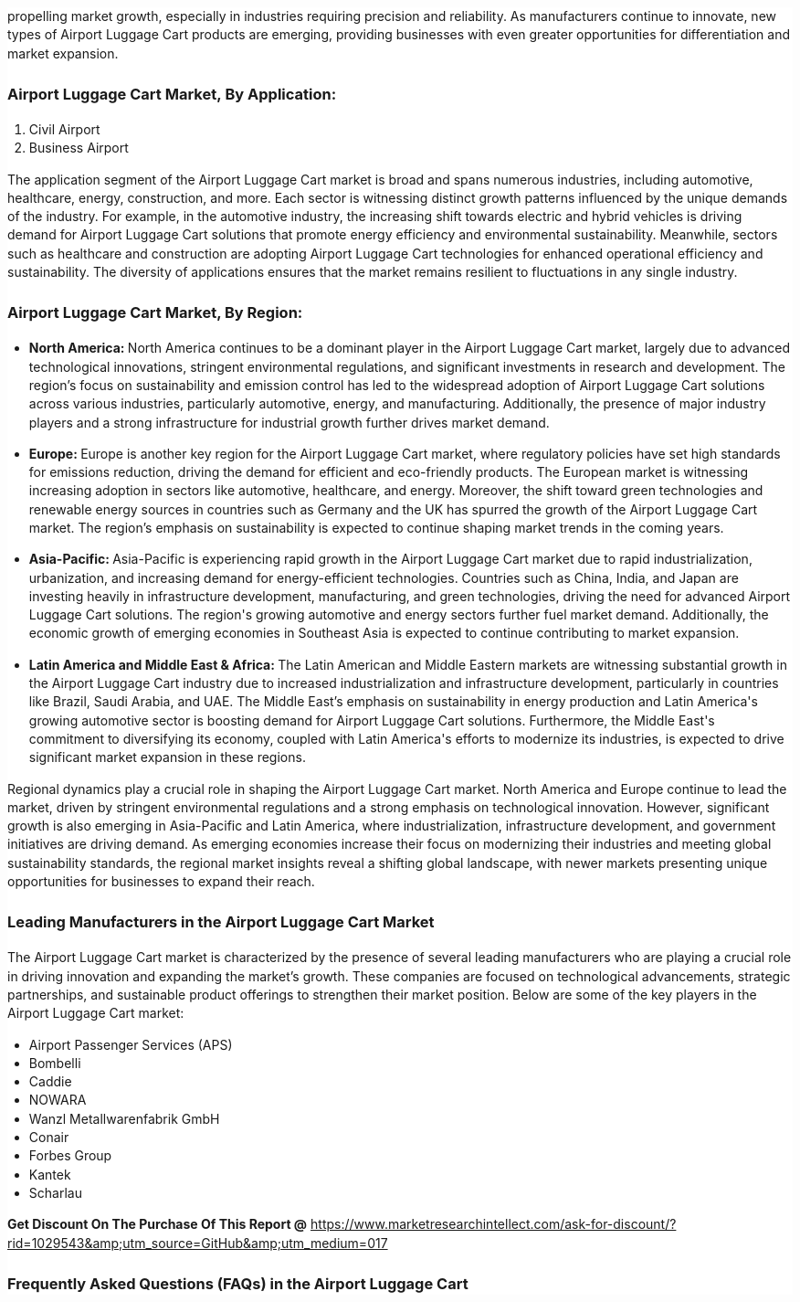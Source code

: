 propelling market growth, especially in industries requiring precision and reliability. As manufacturers continue to innovate, new types of Airport Luggage Cart products are emerging, providing businesses with even greater opportunities for differentiation and market expansion.</p><h3>Airport Luggage Cart Market,&nbsp;By Application:</h3><ol><li>Civil Airport<li> Business Airport</li></ol><p>The application segment of the Airport Luggage Cart market is broad and spans numerous industries, including automotive, healthcare, energy, construction, and more. Each sector is witnessing distinct growth patterns influenced by the unique demands of the industry. For example, in the automotive industry, the increasing shift towards electric and hybrid vehicles is driving demand for Airport Luggage Cart solutions that promote energy efficiency and environmental sustainability. Meanwhile, sectors such as healthcare and construction are adopting Airport Luggage Cart technologies for enhanced operational efficiency and sustainability. The diversity of applications ensures that the market remains resilient to fluctuations in any single industry.</p><h3>Airport Luggage Cart Market, By Region:</h3><ul><li><p><strong>North America:&nbsp;</strong>North America continues to be a dominant player in the Airport Luggage Cart market, largely due to advanced technological innovations, stringent environmental regulations, and significant investments in research and development. The region&rsquo;s focus on sustainability and emission control has led to the widespread adoption of Airport Luggage Cart solutions across various industries, particularly automotive, energy, and manufacturing. Additionally, the presence of major industry players and a strong infrastructure for industrial growth further drives market demand.</p></li><li><p><strong><strong>Europe:&nbsp;</strong></strong>Europe is another key region for the Airport Luggage Cart market, where regulatory policies have set high standards for emissions reduction, driving the demand for efficient and eco-friendly products. The European market is witnessing increasing adoption in sectors like automotive, healthcare, and energy. Moreover, the shift toward green technologies and renewable energy sources in countries such as Germany and the UK has spurred the growth of the Airport Luggage Cart market. The region&rsquo;s emphasis on sustainability is expected to continue shaping market trends in the coming years.</p></li><li><p><strong><strong>Asia-Pacific:&nbsp;</strong></strong>Asia-Pacific is experiencing rapid growth in the Airport Luggage Cart market due to rapid industrialization, urbanization, and increasing demand for energy-efficient technologies. Countries such as China, India, and Japan are investing heavily in infrastructure development, manufacturing, and green technologies, driving the need for advanced Airport Luggage Cart solutions. The region's growing automotive and energy sectors further fuel market demand. Additionally, the economic growth of emerging economies in Southeast Asia is expected to continue contributing to market expansion.</p></li><li><p><strong><strong>Latin America and Middle East &amp; Africa:&nbsp;</strong></strong>The Latin American and Middle Eastern markets are witnessing substantial growth in the Airport Luggage Cart industry due to increased industrialization and infrastructure development, particularly in countries like Brazil, Saudi Arabia, and UAE. The Middle East&rsquo;s emphasis on sustainability in energy production and Latin America's growing automotive sector is boosting demand for Airport Luggage Cart solutions. Furthermore, the Middle East's commitment to diversifying its economy, coupled with Latin America's efforts to modernize its industries, is expected to drive significant market expansion in these regions.</p></li></ul><p>Regional dynamics play a crucial role in shaping the Airport Luggage Cart market. North America and Europe continue to lead the market, driven by stringent environmental regulations and a strong emphasis on technological innovation. However, significant growth is also emerging in Asia-Pacific and Latin America, where industrialization, infrastructure development, and government initiatives are driving demand. As emerging economies increase their focus on modernizing their industries and meeting global sustainability standards, the regional market insights reveal a shifting global landscape, with newer markets presenting unique opportunities for businesses to expand their reach.</p><h3><strong>Leading Manufacturers in the Airport Luggage Cart Market</strong></h3><p>The Airport Luggage Cart market is characterized by the presence of several leading manufacturers who are playing a crucial role in driving innovation and expanding the market&rsquo;s growth. These companies are focused on technological advancements, strategic partnerships, and sustainable product offerings to strengthen their market position. Below are some of the key players in the Airport Luggage Cart market:</p></div><div class="article-main__content" data-test-id="publishing-text-block"><ul><li><span class="">Airport Passenger Services (APS)<li>Bombelli<li>Caddie<li>NOWARA<li>Wanzl Metallwarenfabrik GmbH<li>Conair<li>Forbes Group<li>Kantek<li>Scharlau</span></li></ul></div><div class="article-main__content" data-test-id="publishing-text-block"><p><span class="font-[700]"><strong>Get Discount On The Purchase Of This Report @</strong> <a href="https://www.marketresearchintellect.com/ask-for-discount/?rid=1029543&amp;utm_source=GitHub&amp;utm_medium=017" data-fr-linked="true">https://www.marketresearchintellect.com/ask-for-discount/?rid=1029543&amp;utm_source=GitHub&amp;utm_medium=017</a></span></p></div><div class="article-main__content" data-test-id="publishing-text-block"><h3><strong>Frequently Asked Questions (FAQs) in the Airport Luggage Cart